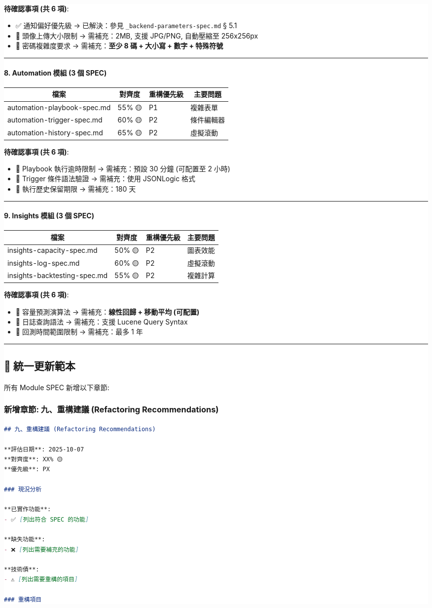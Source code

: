 **待確認事項 (共 6 項)**:
- ✅ 通知偏好優先級 → 已解決：參見 `_backend-parameters-spec.md` § 5.1
- 🔄 頭像上傳大小限制 → 需補充：2MB, 支援 JPG/PNG, 自動壓縮至 256x256px
- 🔄 密碼複雜度要求 → 需補充：**至少 8 碼 + 大小寫 + 數字 + 特殊符號**

---

#### 8. **Automation 模組** (3 個 SPEC)
| 檔案 | 對齊度 | 重構優先級 | 主要問題 |
|-----|-------|----------|---------|
| automation-playbook-spec.md | 55% 🟡 | P1 | 複雜表單 |
| automation-trigger-spec.md | 60% 🟡 | P2 | 條件編輯器 |
| automation-history-spec.md | 65% 🟡 | P2 | 虛擬滾動 |

**待確認事項 (共 6 項)**:
- 🔄 Playbook 執行逾時限制 → 需補充：預設 30 分鐘 (可配置至 2 小時)
- 🔄 Trigger 條件語法驗證 → 需補充：使用 JSONLogic 格式
- 🔄 執行歷史保留期限 → 需補充：180 天

---

#### 9. **Insights 模組** (3 個 SPEC)
| 檔案 | 對齊度 | 重構優先級 | 主要問題 |
|-----|-------|----------|---------|
| insights-capacity-spec.md | 50% 🟡 | P2 | 圖表效能 |
| insights-log-spec.md | 60% 🟡 | P2 | 虛擬滾動 |
| insights-backtesting-spec.md | 55% 🟡 | P2 | 複雜計算 |

**待確認事項 (共 6 項)**:
- 🔄 容量預測演算法 → 需補充：**線性回歸 + 移動平均 (可配置)**
- 🔄 日誌查詢語法 → 需補充：支援 Lucene Query Syntax
- 🔄 回測時間範圍限制 → 需補充：最多 1 年

---

## 🔧 統一更新範本

所有 Module SPEC 新增以下章節:

### 新增章節: 九、重構建議 (Refactoring Recommendations)

```markdown
## 九、重構建議 (Refactoring Recommendations)

**評估日期**: 2025-10-07
**對齊度**: XX% 🟡
**優先級**: PX

### 現況分析

**已實作功能**:
- ✅ [列出符合 SPEC 的功能]

**缺失功能**:
- ❌ [列出需要補充的功能]

**技術債**:
- ⚠️ [列出需要重構的項目]

### 重構項目

```